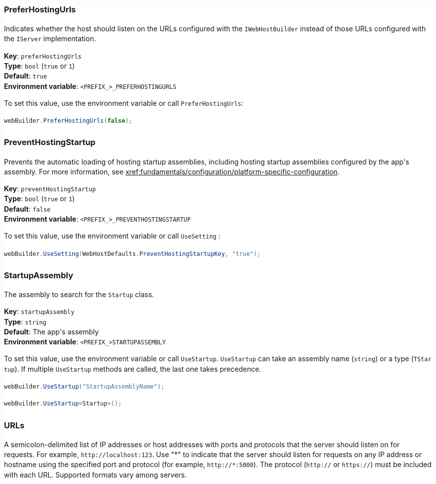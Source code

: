 ### PreferHostingUrls

Indicates whether the host should listen on the URLs configured with the `IWebHostBuilder` instead of those URLs configured with the `IServer` implementation.

**Key**: `preferHostingUrls`  
**Type**: `bool` (`true` or `1`)  
**Default**: `true`  
**Environment variable**: `<PREFIX_>_PREFERHOSTINGURLS`

To set this value, use the environment variable or call `PreferHostingUrls`:

```csharp
webBuilder.PreferHostingUrls(false);
```

### PreventHostingStartup

Prevents the automatic loading of hosting startup assemblies, including hosting startup assemblies configured by the app's assembly. For more information, see <xref:fundamentals/configuration/platform-specific-configuration>.

**Key**: `preventHostingStartup`  
**Type**: `bool` (`true` or `1`)  
**Default**: `false`  
**Environment variable**: `<PREFIX_>_PREVENTHOSTINGSTARTUP`

To set this value, use the environment variable or call `UseSetting` :

```csharp
webBuilder.UseSetting(WebHostDefaults.PreventHostingStartupKey, "true");
```

### StartupAssembly

The assembly to search for the `Startup` class.

**Key**: `startupAssembly`  
**Type**: `string`  
**Default**: The app's assembly  
**Environment variable**: `<PREFIX_>STARTUPASSEMBLY`

To set this value, use the environment variable or call `UseStartup`. `UseStartup` can take an assembly name (`string`) or a type (`TStartup`). If multiple `UseStartup` methods are called, the last one takes precedence.

```csharp
webBuilder.UseStartup("StartupAssemblyName");
```

```csharp
webBuilder.UseStartup<Startup>();
```

### URLs

A semicolon-delimited list of IP addresses or host addresses with ports and protocols that the server should listen on for requests. For example, `http://localhost:123`. Use "\*" to indicate that the server should listen for requests on any IP address or hostname using the specified port and protocol (for example, `http://*:5000`). The protocol (`http://` or `https://`) must be included with each URL. Supported formats vary among servers.
